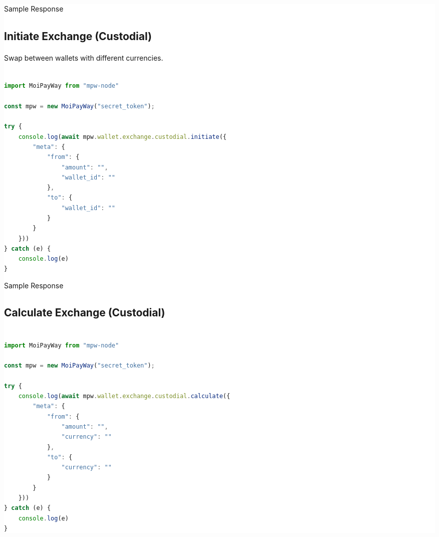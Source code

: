 ```javascript

```

Sample Response

```json
```

## Initiate Exchange (Custodial)

Swap between wallets with different currencies.

```javascript

import MoiPayWay from "mpw-node"

const mpw = new MoiPayWay("secret_token");

try {
    console.log(await mpw.wallet.exchange.custodial.initiate({
        "meta": {
            "from": {
                "amount": "",
                "wallet_id": ""
            },
            "to": {
                "wallet_id": ""
            }
        }
    }))
} catch (e) {
    console.log(e)
}

```

Sample Response

```json
```

## Calculate Exchange (Custodial)



```javascript

import MoiPayWay from "mpw-node"

const mpw = new MoiPayWay("secret_token");

try {
    console.log(await mpw.wallet.exchange.custodial.calculate({
        "meta": {
            "from": {
                "amount": "",
                "currency": ""
            },
            "to": {
                "currency": ""
            }
        }
    }))
} catch (e) {
    console.log(e)
}

```